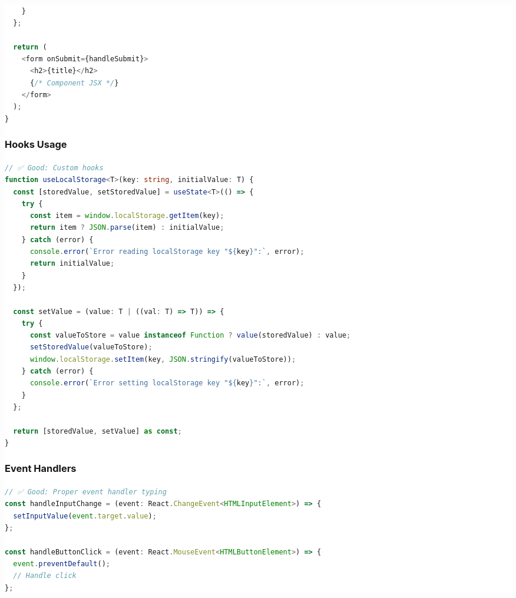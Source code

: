 ```typescript
    }
  };

  return (
    <form onSubmit={handleSubmit}>
      <h2>{title}</h2>
      {/* Component JSX */}
    </form>
  );
}
```

### Hooks Usage
```typescript
// ✅ Good: Custom hooks
function useLocalStorage<T>(key: string, initialValue: T) {
  const [storedValue, setStoredValue] = useState<T>(() => {
    try {
      const item = window.localStorage.getItem(key);
      return item ? JSON.parse(item) : initialValue;
    } catch (error) {
      console.error(`Error reading localStorage key "${key}":`, error);
      return initialValue;
    }
  });

  const setValue = (value: T | ((val: T) => T)) => {
    try {
      const valueToStore = value instanceof Function ? value(storedValue) : value;
      setStoredValue(valueToStore);
      window.localStorage.setItem(key, JSON.stringify(valueToStore));
    } catch (error) {
      console.error(`Error setting localStorage key "${key}":`, error);
    }
  };

  return [storedValue, setValue] as const;
}
```

### Event Handlers
```typescript
// ✅ Good: Proper event handler typing
const handleInputChange = (event: React.ChangeEvent<HTMLInputElement>) => {
  setInputValue(event.target.value);
};

const handleButtonClick = (event: React.MouseEvent<HTMLButtonElement>) => {
  event.preventDefault();
  // Handle click
};
```

